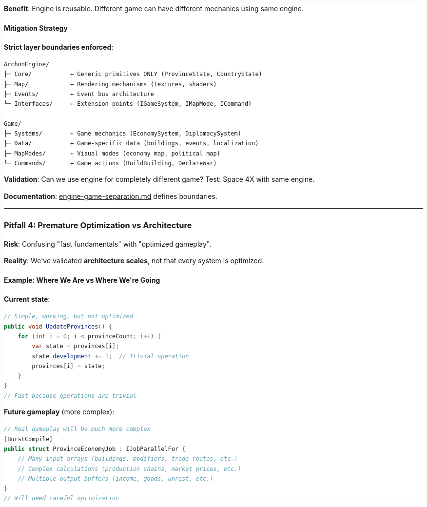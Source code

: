 **Benefit**: Engine is reusable. Different game can have different mechanics using same engine.

#### Mitigation Strategy

**Strict layer boundaries enforced**:

```
ArchonEngine/
├─ Core/           ← Generic primitives ONLY (ProvinceState, CountryState)
├─ Map/            ← Rendering mechanisms (textures, shaders)
├─ Events/         ← Event bus architecture
└─ Interfaces/     ← Extension points (IGameSystem, IMapMode, ICommand)

Game/
├─ Systems/        ← Game mechanics (EconomySystem, DiplomacySystem)
├─ Data/           ← Game-specific data (buildings, events, localization)
├─ MapModes/       ← Visual modes (economy map, political map)
└─ Commands/       ← Game actions (BuildBuilding, DeclareWar)
```

**Validation**: Can we use engine for completely different game? Test: Space 4X with same engine.

**Documentation**: [engine-game-separation.md](../../Engine/engine-game-separation.md) defines boundaries.

---

### Pitfall 4: Premature Optimization vs Architecture

**Risk**: Confusing "fast fundamentals" with "optimized gameplay".

**Reality**: We've validated **architecture scales**, not that every system is optimized.

#### Example: Where We Are vs Where We're Going

**Current state**:
```csharp
// Simple, working, but not optimized
public void UpdateProvinces() {
    for (int i = 0; i < provinceCount; i++) {
        var state = provinces[i];
        state.development += 1;  // Trivial operation
        provinces[i] = state;
    }
}
// Fast because operations are trivial
```

**Future gameplay** (more complex):
```csharp
// Real gameplay will be much more complex
[BurstCompile]
public struct ProvinceEconomyJob : IJobParallelFor {
    // Many input arrays (buildings, modifiers, trade routes, etc.)
    // Complex calculations (production chains, market prices, etc.)
    // Multiple output buffers (income, goods, unrest, etc.)
}
// Will need careful optimization
```
